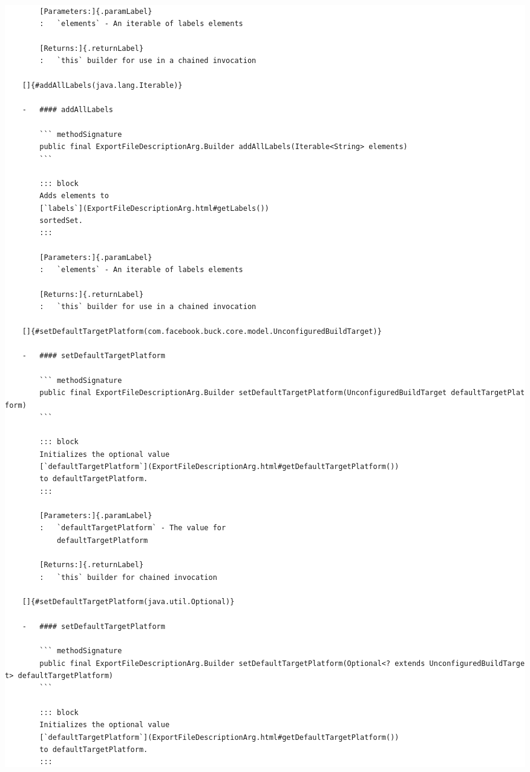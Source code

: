             [Parameters:]{.paramLabel}
            :   `elements` - An iterable of labels elements

            [Returns:]{.returnLabel}
            :   `this` builder for use in a chained invocation

        []{#addAllLabels(java.lang.Iterable)}

        -   #### addAllLabels

            ``` methodSignature
            public final ExportFileDescriptionArg.Builder addAllLabels​(Iterable<String> elements)
            ```

            ::: block
            Adds elements to
            [`labels`](ExportFileDescriptionArg.html#getLabels())
            sortedSet.
            :::

            [Parameters:]{.paramLabel}
            :   `elements` - An iterable of labels elements

            [Returns:]{.returnLabel}
            :   `this` builder for use in a chained invocation

        []{#setDefaultTargetPlatform(com.facebook.buck.core.model.UnconfiguredBuildTarget)}

        -   #### setDefaultTargetPlatform

            ``` methodSignature
            public final ExportFileDescriptionArg.Builder setDefaultTargetPlatform​(UnconfiguredBuildTarget defaultTargetPlatform)
            ```

            ::: block
            Initializes the optional value
            [`defaultTargetPlatform`](ExportFileDescriptionArg.html#getDefaultTargetPlatform())
            to defaultTargetPlatform.
            :::

            [Parameters:]{.paramLabel}
            :   `defaultTargetPlatform` - The value for
                defaultTargetPlatform

            [Returns:]{.returnLabel}
            :   `this` builder for chained invocation

        []{#setDefaultTargetPlatform(java.util.Optional)}

        -   #### setDefaultTargetPlatform

            ``` methodSignature
            public final ExportFileDescriptionArg.Builder setDefaultTargetPlatform​(Optional<? extends UnconfiguredBuildTarget> defaultTargetPlatform)
            ```

            ::: block
            Initializes the optional value
            [`defaultTargetPlatform`](ExportFileDescriptionArg.html#getDefaultTargetPlatform())
            to defaultTargetPlatform.
            :::
